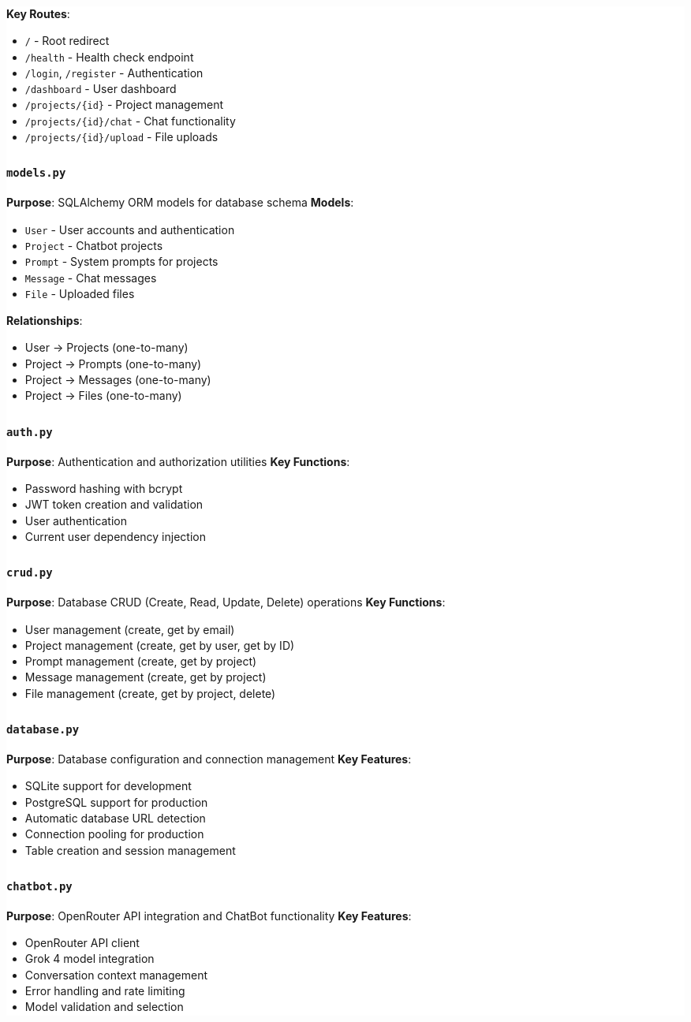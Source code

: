 **Key Routes**:
- `/` - Root redirect
- `/health` - Health check endpoint
- `/login`, `/register` - Authentication
- `/dashboard` - User dashboard
- `/projects/{id}` - Project management
- `/projects/{id}/chat` - Chat functionality
- `/projects/{id}/upload` - File uploads

### `models.py`
**Purpose**: SQLAlchemy ORM models for database schema
**Models**:
- `User` - User accounts and authentication
- `Project` - Chatbot projects
- `Prompt` - System prompts for projects
- `Message` - Chat messages
- `File` - Uploaded files

**Relationships**:
- User → Projects (one-to-many)
- Project → Prompts (one-to-many)
- Project → Messages (one-to-many)
- Project → Files (one-to-many)

### `auth.py`
**Purpose**: Authentication and authorization utilities
**Key Functions**:
- Password hashing with bcrypt
- JWT token creation and validation
- User authentication
- Current user dependency injection

### `crud.py`
**Purpose**: Database CRUD (Create, Read, Update, Delete) operations
**Key Functions**:
- User management (create, get by email)
- Project management (create, get by user, get by ID)
- Prompt management (create, get by project)
- Message management (create, get by project)
- File management (create, get by project, delete)

### `database.py`
**Purpose**: Database configuration and connection management
**Key Features**:
- SQLite support for development
- PostgreSQL support for production
- Automatic database URL detection
- Connection pooling for production
- Table creation and session management

### `chatbot.py`
**Purpose**: OpenRouter API integration and ChatBot functionality
**Key Features**:
- OpenRouter API client
- Grok 4 model integration
- Conversation context management
- Error handling and rate limiting
- Model validation and selection
